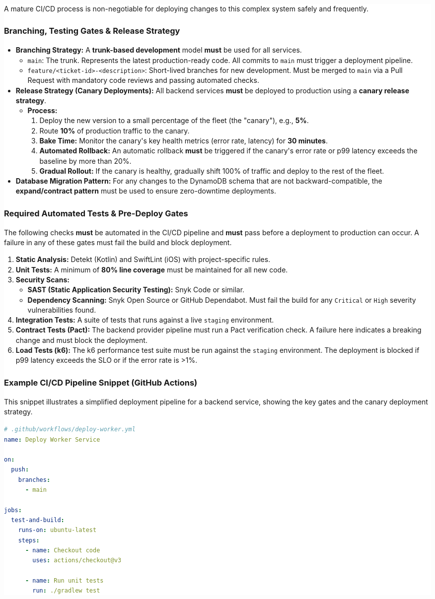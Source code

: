 A mature CI/CD process is non-negotiable for deploying changes to this complex system safely and frequently.

### Branching, Testing Gates & Release Strategy

*   **Branching Strategy:** A **trunk-based development** model **must** be used for all services.
    *   `main`: The trunk. Represents the latest production-ready code. All commits to `main` must trigger a deployment pipeline.
    *   `feature/<ticket-id>-<description>`: Short-lived branches for new development. Must be merged to `main` via a Pull Request with mandatory code reviews and passing automated checks.
*   **Release Strategy (Canary Deployments):** All backend services **must** be deployed to production using a **canary release strategy**.
    *   **Process:**
        1.  Deploy the new version to a small percentage of the fleet (the "canary"), e.g., **5%**.
        2.  Route **10%** of production traffic to the canary.
        3.  **Bake Time:** Monitor the canary's key health metrics (error rate, latency) for **30 minutes**.
        4.  **Automated Rollback:** An automatic rollback **must** be triggered if the canary's error rate or p99 latency exceeds the baseline by more than 20%.
        5.  **Gradual Rollout:** If the canary is healthy, gradually shift 100% of traffic and deploy to the rest of the fleet.
*   **Database Migration Pattern:** For any changes to the DynamoDB schema that are not backward-compatible, the **expand/contract pattern** must be used to ensure zero-downtime deployments.

### Required Automated Tests & Pre-Deploy Gates

The following checks **must** be automated in the CI/CD pipeline and **must** pass before a deployment to production can occur. A failure in any of these gates must fail the build and block deployment.

1.  **Static Analysis:** Detekt (Kotlin) and SwiftLint (iOS) with project-specific rules.
2.  **Unit Tests:** A minimum of **80% line coverage** must be maintained for all new code.
3.  **Security Scans:**
    *   **SAST (Static Application Security Testing):** Snyk Code or similar.
    *   **Dependency Scanning:** Snyk Open Source or GitHub Dependabot. Must fail the build for any `Critical` or `High` severity vulnerabilities found.
4.  **Integration Tests:** A suite of tests that runs against a live `staging` environment.
5.  **Contract Tests (Pact):** The backend provider pipeline must run a Pact verification check. A failure here indicates a breaking change and must block the deployment.
6.  **Load Tests (k6):** The k6 performance test suite must be run against the `staging` environment. The deployment is blocked if p99 latency exceeds the SLO or if the error rate is >1%.

### Example CI/CD Pipeline Snippet (GitHub Actions)

This snippet illustrates a simplified deployment pipeline for a backend service, showing the key gates and the canary deployment strategy.

```yaml
# .github/workflows/deploy-worker.yml
name: Deploy Worker Service

on:
  push:
    branches:
      - main

jobs:
  test-and-build:
    runs-on: ubuntu-latest
    steps:
      - name: Checkout code
        uses: actions/checkout@v3

      - name: Run unit tests
        run: ./gradlew test
```